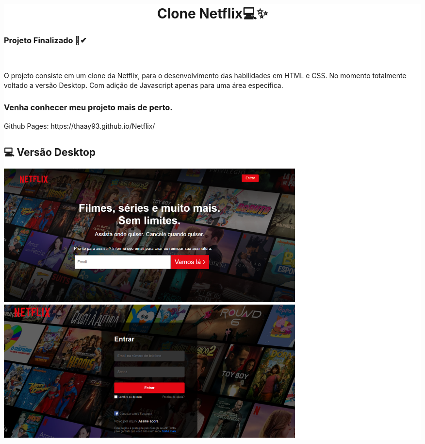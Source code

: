 <h1 align="center">Clone Netflix💻✨</h1>

<h3>Projeto Finalizado 🚀✔</h3>
<br>

<p>O projeto consiste em um clone da Netflix, para o desenvolvimento das habilidades em HTML e CSS. No momento totalmente voltado a versão Desktop. Com adição de Javascript apenas para uma área especifica. 

<h3>Venha conhecer meu projeto mais de perto.</h3>
<p> Github Pages: https://thaay93.github.io/Netflix/

<h2> 💻 Versão Desktop </h2>
<img src="asserts/img/image1.png" width="600px" heigth="450px"><br>
<img src="asserts/img/image2.png" width="600px" heigth="450px"><br>